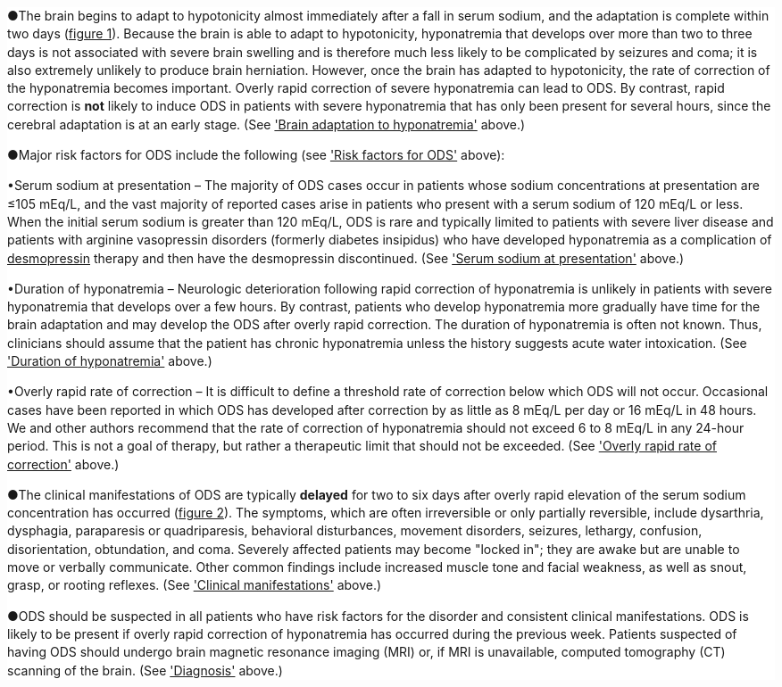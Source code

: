 ●The brain begins to adapt to hypotonicity almost immediately after a fall in serum sodium, and the adaptation is complete within two days ([figure 1](https://www.uptodate.com/contents/image?imageKey=NEPH%2F71152&topicKey=NEPH%2F2317&source=see_link)). Because the brain is able to adapt to hypotonicity, hyponatremia that develops over more than two to three days is not associated with severe brain swelling and is therefore much less likely to be complicated by seizures and coma; it is also extremely unlikely to produce brain herniation. However, once the brain has adapted to hypotonicity, the rate of correction of the hyponatremia becomes important. Overly rapid correction of severe hyponatremia can lead to ODS. By contrast, rapid correction is **not** likely to induce ODS in patients with severe hyponatremia that has only been present for several hours, since the cerebral adaptation is at an early stage. (See ['Brain adaptation to hyponatremia'](https://www.uptodate.com/contents/osmotic-demyelination-syndrome-ods-and-overly-rapid-correction-of-hyponatremia#H2) above.)

●Major risk factors for ODS include the following (see ['Risk factors for ODS'](https://www.uptodate.com/contents/osmotic-demyelination-syndrome-ods-and-overly-rapid-correction-of-hyponatremia#H3) above):

•Serum sodium at presentation – The majority of ODS cases occur in patients whose sodium concentrations at presentation are ≤105 mEq/L, and the vast majority of reported cases arise in patients who present with a serum sodium of 120 mEq/L or less. When the initial serum sodium is greater than 120 mEq/L, ODS is rare and typically limited to patients with severe liver disease and patients with arginine vasopressin disorders (formerly diabetes insipidus) who have developed hyponatremia as a complication of [desmopressin](https://www.uptodate.com/contents/desmopressin-drug-information?topicRef=2317&source=see_link) therapy and then have the desmopressin discontinued. (See ['Serum sodium at presentation'](https://www.uptodate.com/contents/osmotic-demyelination-syndrome-ods-and-overly-rapid-correction-of-hyponatremia#H1957198) above.)

•Duration of hyponatremia – Neurologic deterioration following rapid correction of hyponatremia is unlikely in patients with severe hyponatremia that develops over a few hours. By contrast, patients who develop hyponatremia more gradually have time for the brain adaptation and may develop the ODS after overly rapid correction. The duration of hyponatremia is often not known. Thus, clinicians should assume that the patient has chronic hyponatremia unless the history suggests acute water intoxication. (See ['Duration of hyponatremia'](https://www.uptodate.com/contents/osmotic-demyelination-syndrome-ods-and-overly-rapid-correction-of-hyponatremia#H9515951) above.)

•Overly rapid rate of correction – It is difficult to define a threshold rate of correction below which ODS will not occur. Occasional cases have been reported in which ODS has developed after correction by as little as 8 mEq/L per day or 16 mEq/L in 48 hours. We and other authors recommend that the rate of correction of hyponatremia should not exceed 6 to 8 mEq/L in any 24-hour period. This is not a goal of therapy, but rather a therapeutic limit that should not be exceeded. (See ['Overly rapid rate of correction'](https://www.uptodate.com/contents/osmotic-demyelination-syndrome-ods-and-overly-rapid-correction-of-hyponatremia#H7) above.)

●The clinical manifestations of ODS are typically **delayed** for two to six days after overly rapid elevation of the serum sodium concentration has occurred ([figure 2](https://www.uptodate.com/contents/image?imageKey=NEPH%2F76131&topicKey=NEPH%2F2317&source=see_link)). The symptoms, which are often irreversible or only partially reversible, include dysarthria, dysphagia, paraparesis or quadriparesis, behavioral disturbances, movement disorders, seizures, lethargy, confusion, disorientation, obtundation, and coma. Severely affected patients may become "locked in"; they are awake but are unable to move or verbally communicate. Other common findings include increased muscle tone and facial weakness, as well as snout, grasp, or rooting reflexes. (See ['Clinical manifestations'](https://www.uptodate.com/contents/osmotic-demyelination-syndrome-ods-and-overly-rapid-correction-of-hyponatremia#H3110154200) above.)

●ODS should be suspected in all patients who have risk factors for the disorder and consistent clinical manifestations. ODS is likely to be present if overly rapid correction of hyponatremia has occurred during the previous week. Patients suspected of having ODS should undergo brain magnetic resonance imaging (MRI) or, if MRI is unavailable, computed tomography (CT) scanning of the brain. (See ['Diagnosis'](https://www.uptodate.com/contents/osmotic-demyelination-syndrome-ods-and-overly-rapid-correction-of-hyponatremia#H3295564) above.)
